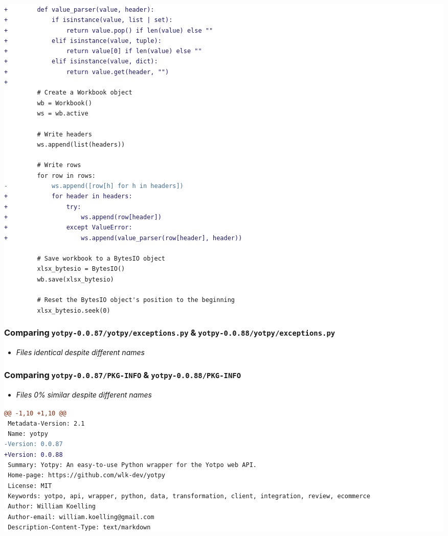 ```diff
+        def value_parser(value, header):
+            if isinstance(value, list | set):
+                return value.pop() if len(value) else ""
+            elif isinstance(value, tuple):
+                return value[0] if len(value) else ""
+            elif isinstance(value, dict):
+                return value.get(header, "")
+
         # Create a Workbook object
         wb = Workbook()
         ws = wb.active
 
         # Write headers
         ws.append(list(headers))
 
         # Write rows
         for row in rows:
-            ws.append([row[h] for h in headers])
+            for header in headers:
+                try:
+                    ws.append(row[header])
+                except ValueError:
+                    ws.append(value_parser(row[header], header))
 
         # Save workbook to a BytesIO object
         xlsx_bytesio = BytesIO()
         wb.save(xlsx_bytesio)
 
         # Reset the BytesIO object's position to the beginning
         xlsx_bytesio.seek(0)
```

### Comparing `yotpy-0.0.87/yotpy/exceptions.py` & `yotpy-0.0.88/yotpy/exceptions.py`

 * *Files identical despite different names*

### Comparing `yotpy-0.0.87/PKG-INFO` & `yotpy-0.0.88/PKG-INFO`

 * *Files 0% similar despite different names*

```diff
@@ -1,10 +1,10 @@
 Metadata-Version: 2.1
 Name: yotpy
-Version: 0.0.87
+Version: 0.0.88
 Summary: Yotpy: An easy-to-use Python wrapper for the Yotpo web API.
 Home-page: https://github.com/wlk-dev/yotpy
 License: MIT
 Keywords: yotpo, api, wrapper, python, data, transformation, client, integration, review, ecommerce
 Author: William Koelling
 Author-email: william.koelling@gmail.com
 Description-Content-Type: text/markdown
```

